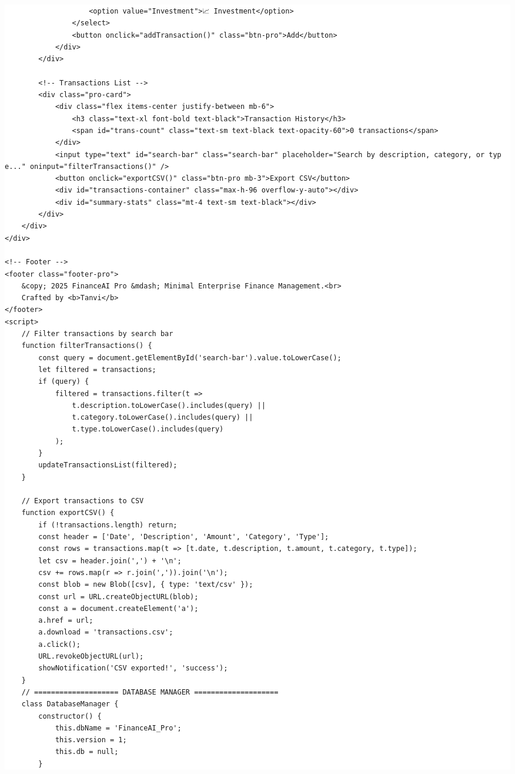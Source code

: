                         <option value="Investment">📈 Investment</option>
                    </select>
                    <button onclick="addTransaction()" class="btn-pro">Add</button>
                </div>
            </div>

            <!-- Transactions List -->
            <div class="pro-card">
                <div class="flex items-center justify-between mb-6">
                    <h3 class="text-xl font-bold text-black">Transaction History</h3>
                    <span id="trans-count" class="text-sm text-black text-opacity-60">0 transactions</span>
                </div>
                <input type="text" id="search-bar" class="search-bar" placeholder="Search by description, category, or type..." oninput="filterTransactions()" />
                <button onclick="exportCSV()" class="btn-pro mb-3">Export CSV</button>
                <div id="transactions-container" class="max-h-96 overflow-y-auto"></div>
                <div id="summary-stats" class="mt-4 text-sm text-black"></div>
            </div>
        </div>
    </div>

    <!-- Footer -->
    <footer class="footer-pro">
        &copy; 2025 FinanceAI Pro &mdash; Minimal Enterprise Finance Management.<br>
        Crafted by <b>Tanvi</b>
    </footer>
    <script>
        // Filter transactions by search bar
        function filterTransactions() {
            const query = document.getElementById('search-bar').value.toLowerCase();
            let filtered = transactions;
            if (query) {
                filtered = transactions.filter(t =>
                    t.description.toLowerCase().includes(query) ||
                    t.category.toLowerCase().includes(query) ||
                    t.type.toLowerCase().includes(query)
                );
            }
            updateTransactionsList(filtered);
        }

        // Export transactions to CSV
        function exportCSV() {
            if (!transactions.length) return;
            const header = ['Date', 'Description', 'Amount', 'Category', 'Type'];
            const rows = transactions.map(t => [t.date, t.description, t.amount, t.category, t.type]);
            let csv = header.join(',') + '\n';
            csv += rows.map(r => r.join(',')).join('\n');
            const blob = new Blob([csv], { type: 'text/csv' });
            const url = URL.createObjectURL(blob);
            const a = document.createElement('a');
            a.href = url;
            a.download = 'transactions.csv';
            a.click();
            URL.revokeObjectURL(url);
            showNotification('CSV exported!', 'success');
        }
        // ==================== DATABASE MANAGER ====================
        class DatabaseManager {
            constructor() {
                this.dbName = 'FinanceAI_Pro';
                this.version = 1;
                this.db = null;
            }
